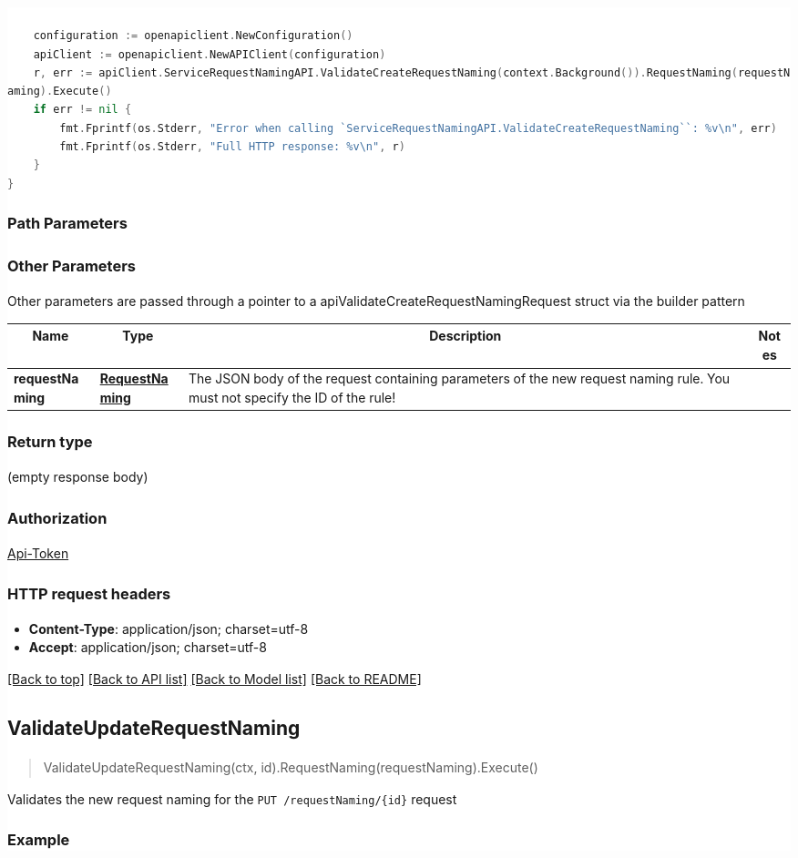 ```go

    configuration := openapiclient.NewConfiguration()
    apiClient := openapiclient.NewAPIClient(configuration)
    r, err := apiClient.ServiceRequestNamingAPI.ValidateCreateRequestNaming(context.Background()).RequestNaming(requestNaming).Execute()
    if err != nil {
        fmt.Fprintf(os.Stderr, "Error when calling `ServiceRequestNamingAPI.ValidateCreateRequestNaming``: %v\n", err)
        fmt.Fprintf(os.Stderr, "Full HTTP response: %v\n", r)
    }
}
```

### Path Parameters



### Other Parameters

Other parameters are passed through a pointer to a apiValidateCreateRequestNamingRequest struct via the builder pattern


Name | Type | Description  | Notes
------------- | ------------- | ------------- | -------------
 **requestNaming** | [**RequestNaming**](RequestNaming.md) | The JSON body of the request containing parameters of the new request naming rule.    You must not specify the ID of the rule! | 

### Return type

 (empty response body)

### Authorization

[Api-Token](../README.md#Api-Token)

### HTTP request headers

- **Content-Type**: application/json; charset=utf-8
- **Accept**: application/json; charset=utf-8

[[Back to top]](#) [[Back to API list]](../README.md#documentation-for-api-endpoints)
[[Back to Model list]](../README.md#documentation-for-models)
[[Back to README]](../README.md)


## ValidateUpdateRequestNaming

> ValidateUpdateRequestNaming(ctx, id).RequestNaming(requestNaming).Execute()

Validates the new request naming for the `PUT /requestNaming/{id}` request



### Example

